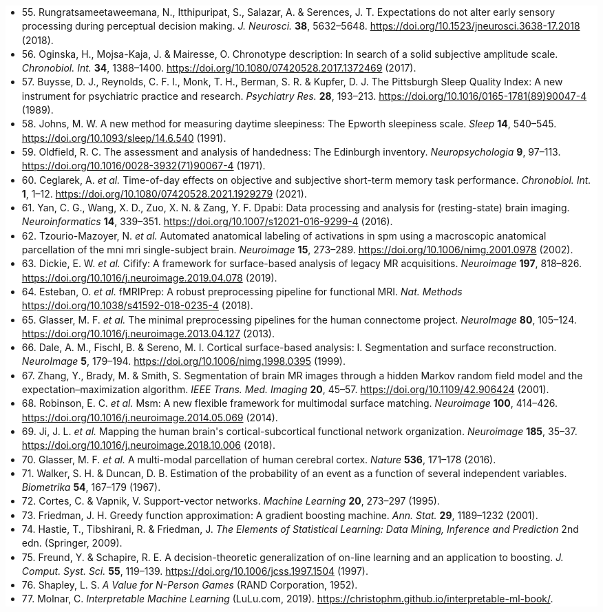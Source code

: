 * <a id="ref-55"></a>55. Rungratsameetaweemana, N., Itthipuripat, S., Salazar, A. & Serences, J. T. Expectations do not alter early sensory processing during perceptual decision making. *J. Neurosci.* **38**, 5632–5648. https://doi.org/10.1523/jneurosci.3638-17.2018 (2018).
* <a id="ref-56"></a>56. Oginska, H., Mojsa-Kaja, J. & Mairesse, O. Chronotype description: In search of a solid subjective amplitude scale. *Chronobiol. Int.* **34**, 1388–1400. https://doi.org/10.1080/07420528.2017.1372469 (2017).
* <a id="ref-57"></a>57. Buysse, D. J., Reynolds, C. F. I., Monk, T. H., Berman, S. R. & Kupfer, D. J. The Pittsburgh Sleep Quality Index: A new instrument for psychiatric practice and research. *Psychiatry Res.* **28**, 193–213. https://doi.org/10.1016/0165-1781(89)90047-4 (1989).
* <a id="ref-58"></a>58. Johns, M. W. A new method for measuring daytime sleepiness: The Epworth sleepiness scale. *Sleep* **14**, 540–545. https://doi.org/10.1093/sleep/14.6.540 (1991).
* <a id="ref-59"></a>59. Oldfield, R. C. The assessment and analysis of handedness: The Edinburgh inventory. *Neuropsychologia* **9**, 97–113. https://doi.org/10.1016/0028-3932(71)90067-4 (1971).
* <a id="ref-60"></a>60. Ceglarek, A. *et al.* Time-of-day effects on objective and subjective short-term memory task performance. *Chronobiol. Int.* **1**, 1–12. https://doi.org/10.1080/07420528.2021.1929279 (2021).
* <a id="ref-61"></a>61. Yan, C. G., Wang, X. D., Zuo, X. N. & Zang, Y. F. Dpabi: Data processing and analysis for (resting-state) brain imaging. *Neuroinformatics* **14**, 339–351. https://doi.org/10.1007/s12021-016-9299-4 (2016).
* <a id="ref-62"></a>62. Tzourio-Mazoyer, N. *et al.* Automated anatomical labeling of activations in spm using a macroscopic anatomical parcellation of the mni mri single-subject brain. *Neuroimage* **15**, 273–289. https://doi.org/10.1006/nimg.2001.0978 (2002).
* <a id="ref-63"></a>63. Dickie, E. W. *et al.* Cifify: A framework for surface-based analysis of legacy MR acquisitions. *Neuroimage* **197**, 818–826. https://doi.org/10.1016/j.neuroimage.2019.04.078 (2019).
* <a id="ref-64"></a>64. Esteban, O. *et al.* fMRIPrep: A robust preprocessing pipeline for functional MRI. *Nat. Methods* https://doi.org/10.1038/s41592-018-0235-4 (2018).
* <a id="ref-65"></a>65. Glasser, M. F. *et al.* The minimal preprocessing pipelines for the human connectome project. *NeuroImage* **80**, 105–124. https://doi.org/10.1016/j.neuroimage.2013.04.127 (2013).
* <a id="ref-66"></a>66. Dale, A. M., Fischl, B. & Sereno, M. I. Cortical surface-based analysis: I. Segmentation and surface reconstruction. *NeuroImage* **5**, 179–194. https://doi.org/10.1006/nimg.1998.0395 (1999).
* <a id="ref-67"></a>67. Zhang, Y., Brady, M. & Smith, S. Segmentation of brain MR images through a hidden Markov random field model and the expectation–maximization algorithm. *IEEE Trans. Med. Imaging* **20**, 45–57. https://doi.org/10.1109/42.906424 (2001).
* <a id="ref-68"></a>68. Robinson, E. C. *et al.* Msm: A new flexible framework for multimodal surface matching. *Neuroimage* **100**, 414–426. https://doi.org/10.1016/j.neuroimage.2014.05.069 (2014).
* <a id="ref-69"></a>69. Ji, J. L. *et al.* Mapping the human brain's cortical-subcortical functional network organization. *Neuroimage* **185**, 35–37. https://doi.org/10.1016/j.neuroimage.2018.10.006 (2018).
* <a id="ref-70"></a>70. Glasser, M. F. *et al.* A multi-modal parcellation of human cerebral cortex. *Nature* **536**, 171–178 (2016).
* <a id="ref-71"></a>71. Walker, S. H. & Duncan, D. B. Estimation of the probability of an event as a function of several independent variables. *Biometrika* **54**, 167–179 (1967).
* <a id="ref-72"></a>72. Cortes, C. & Vapnik, V. Support-vector networks. *Machine Learning* **20**, 273–297 (1995).
* <a id="ref-73"></a>73. Friedman, J. H. Greedy function approximation: A gradient boosting machine. *Ann. Stat.* **29**, 1189–1232 (2001).
* <a id="ref-74"></a>74. Hastie, T., Tibshirani, R. & Friedman, J. *The Elements of Statistical Learning: Data Mining, Inference and Prediction* 2nd edn. (Springer, 2009).
* <a id="ref-75"></a>75. Freund, Y. & Schapire, R. E. A decision-theoretic generalization of on-line learning and an application to boosting. *J. Comput. Syst. Sci.* **55**, 119–139. https://doi.org/10.1006/jcss.1997.1504 (1997).
* <a id="ref-76"></a>76. Shapley, L. S. *A Value for N-Person Games* (RAND Corporation, 1952).
* <a id="ref-77"></a>77. Molnar, C. *Interpretable Machine Learning* (LuLu.com, 2019). https://christophm.github.io/interpretable-ml-book/.
